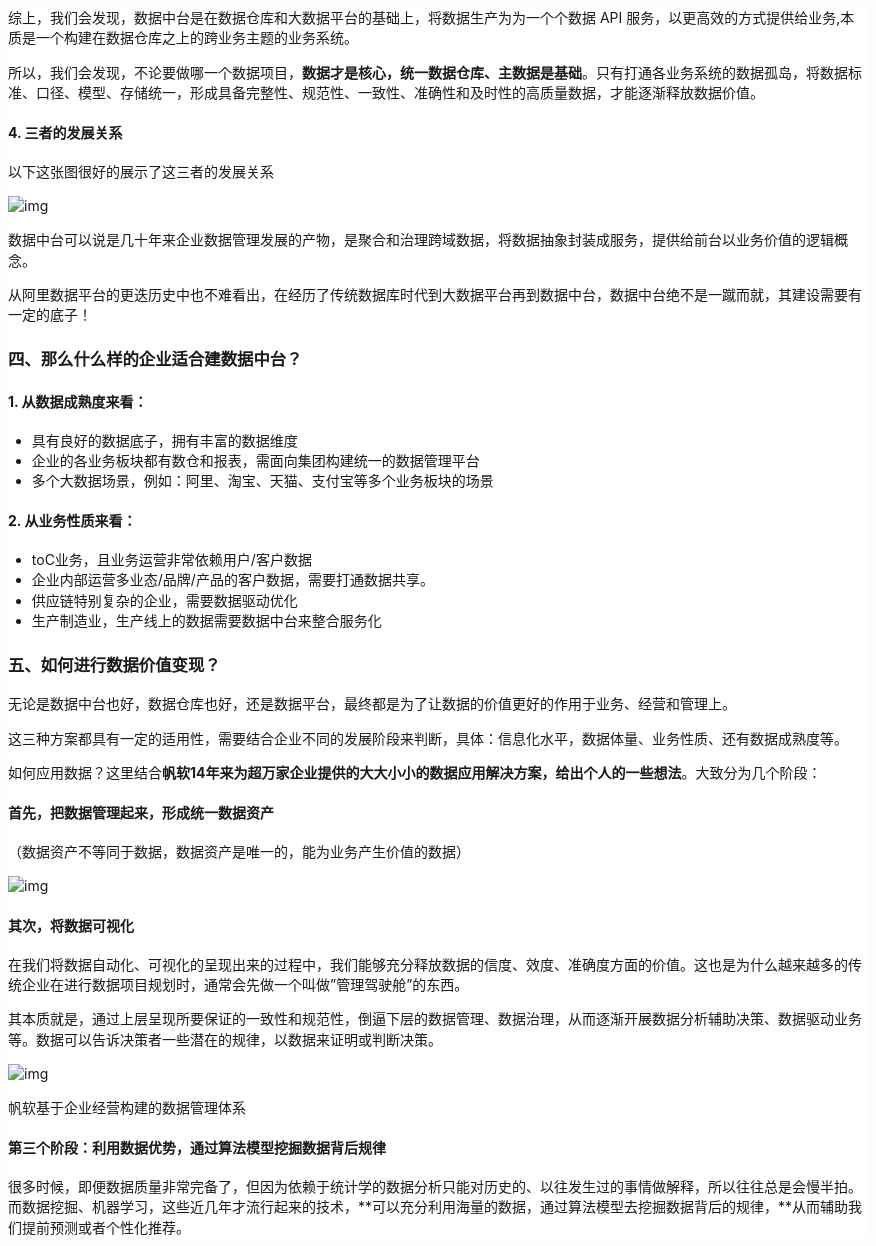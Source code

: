 综上，我们会发现，数据中台是在数据仓库和大数据平台的基础上，将数据生产为为一个个数据 API 服务，以更高效的方式提供给业务,本质是一个构建在数据仓库之上的跨业务主题的业务系统。

所以，我们会发现，不论要做哪一个数据项目，**数据才是核心，统一数据仓库、主数据是基础**。只有打通各业务系统的数据孤岛，将数据标准、口径、模型、存储统一，形成具备完整性、规范性、一致性、准确性和及时性的高质量数据，才能逐渐释放数据价值。

#### 4. 三者的发展关系

以下这张图很好的展示了这三者的发展关系

![img](https://image.woshipm.com/wp-files/2020/07/YPE14rMheQgEmytqE57p.png)

数据中台可以说是几十年来企业数据管理发展的产物，是聚合和治理跨域数据，将数据抽象封装成服务，提供给前台以业务价值的逻辑概念。

从阿里数据平台的更迭历史中也不难看出，在经历了传统数据库时代到大数据平台再到数据中台，数据中台绝不是一蹴而就，其建设需要有一定的底子！

### 四、那么什么样的企业适合建数据中台？

#### 1. 从数据成熟度来看：

- 具有良好的数据底子，拥有丰富的数据维度
- 企业的各业务板块都有数仓和报表，需面向集团构建统一的数据管理平台
- 多个大数据场景，例如：阿里、淘宝、天猫、支付宝等多个业务板块的场景

#### 2. 从业务性质来看：

- toC业务，且业务运营非常依赖用户/客户数据
- 企业内部运营多业态/品牌/产品的客户数据，需要打通数据共享。
- 供应链特别复杂的企业，需要数据驱动优化
- 生产制造业，生产线上的数据需要数据中台来整合服务化

### 五、如何进行数据价值变现？

无论是数据中台也好，数据仓库也好，还是数据平台，最终都是为了让数据的价值更好的作用于业务、经营和管理上。

这三种方案都具有一定的适用性，需要结合企业不同的发展阶段来判断，具体：信息化水平，数据体量、业务性质、还有数据成熟度等。

如何应用数据？这里结合**帆软14年来为超万家企业提供的大大小小的数据应用解决方案，给出个人的一些想法**。大致分为几个阶段：

#### 首先，把数据管理起来，形成统一数据资产

（数据资产不等同于数据，数据资产是唯一的，能为业务产生价值的数据）

![img](https://image.woshipm.com/wp-files/2020/07/Jxj5h4CFn3sfyavRUor0.png)

#### 其次，将数据可视化

在我们将数据自动化、可视化的呈现出来的过程中，我们能够充分释放数据的信度、效度、准确度方面的价值。这也是为什么越来越多的传统企业在进行数据项目规划时，通常会先做一个叫做”管理驾驶舱”的东西。

其本质就是，通过上层呈现所要保证的一致性和规范性，倒逼下层的数据管理、数据治理，从而逐渐开展数据分析辅助决策、数据驱动业务等。数据可以告诉决策者一些潜在的规律，以数据来证明或判断决策。

![img](https://image.woshipm.com/wp-files/2020/07/2fht9u8nc1vGRc1ZR4xA.png)

帆软基于企业经营构建的数据管理体系

#### 第三个阶段：利用数据优势，通过算法模型挖掘数据背后规律

很多时候，即便数据质量非常完备了，但因为依赖于统计学的数据分析只能对历史的、以往发生过的事情做解释，所以往往总是会慢半拍。而数据挖掘、机器学习，这些近几年才流行起来的技术，**可以充分利用海量的数据，通过算法模型去挖掘数据背后的规律，**从而辅助我们提前预测或者个性化推荐。
